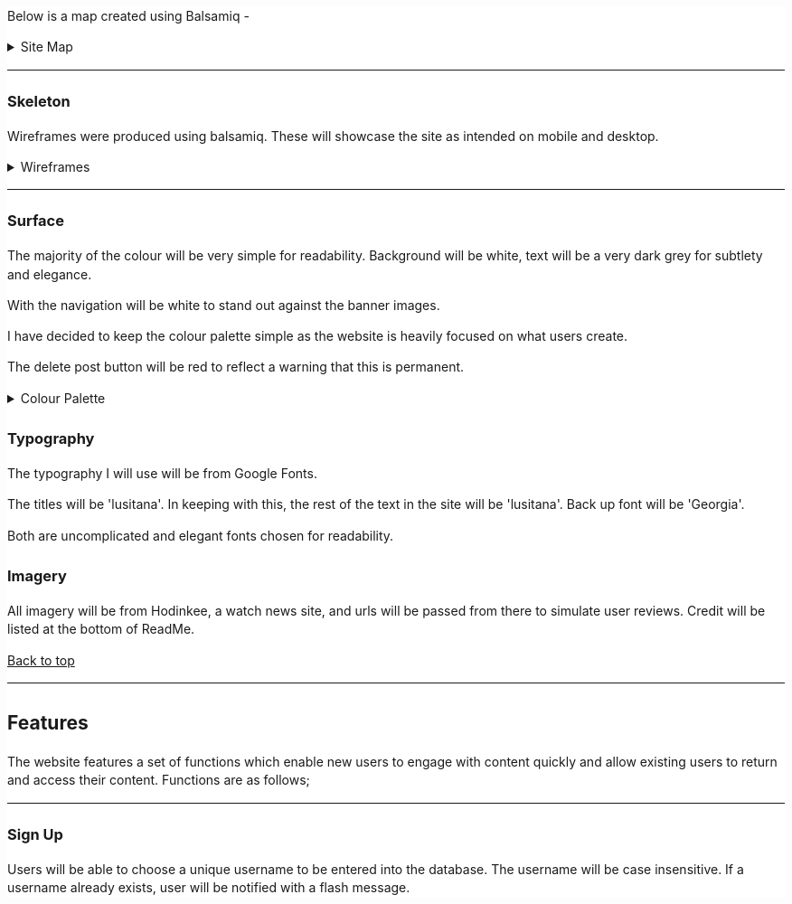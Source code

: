 Below is a map created using Balsamiq - 

<details><summary>Site Map</summary></details>

---

### Skeleton

Wireframes were produced using balsamiq. These will showcase the site as intended on mobile and desktop.

<details><summary>Wireframes</summary></details>

---

### Surface

The majority of the colour will be very simple for readability. Background will be white, text will be a very dark grey for subtlety and elegance. 

With the navigation will be white to stand out against the banner images.

I have decided to keep the colour palette simple as the website is heavily focused on what users create.

The delete post button will be red to reflect a warning that this is permanent.

<details><summary>Colour Palette</summary></details>

### Typography

The typography I will use will be from Google Fonts.

The titles will be 'lusitana'. In keeping with this, the rest of the text in the site will be 'lusitana'. Back up font will be 'Georgia'.

Both are uncomplicated and elegant fonts chosen for readability.

### Imagery

All imagery will be from Hodinkee, a watch news site, and urls will be passed from there to simulate user reviews. Credit will be listed at the bottom of ReadMe.

[Back to top](#joels-watch-club)

---

## Features

The website features a set of functions which enable new users to engage with content quickly and allow existing users to return and access their content. Functions are as follows;

---

### Sign Up

Users will be able to choose a unique username to be entered into the database.
The username will be case insensitive. If a username already exists, user will be notified with a flash message. 
